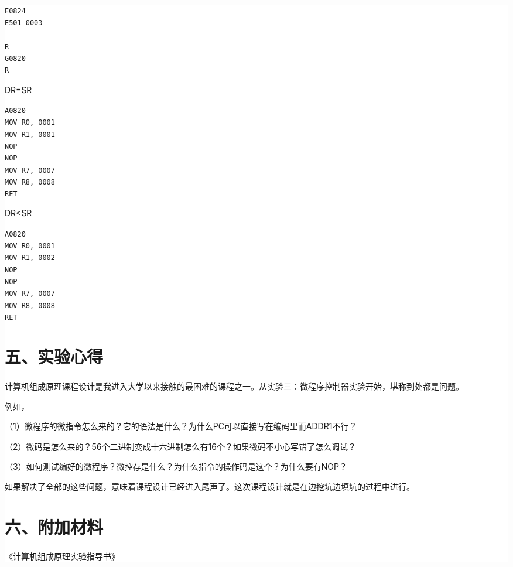 ```
E0824
E501 0003

R
G0820
R
```

 DR=SR

```
A0820
MOV R0, 0001
MOV R1, 0001
NOP
NOP
MOV R7, 0007
MOV R8, 0008
RET
```

DR<SR

```
A0820
MOV R0, 0001
MOV R1, 0002
NOP
NOP
MOV R7, 0007
MOV R8, 0008
RET
```



# 五、实验心得

 计算机组成原理课程设计是我进入大学以来接触的最困难的课程之一。从实验三：微程序控制器实验开始，堪称到处都是问题。

例如，

（1）微程序的微指令怎么来的？它的语法是什么？为什么PC可以直接写在编码里而ADDR1不行？

（2）微码是怎么来的？56个二进制变成十六进制怎么有16个？如果微码不小心写错了怎么调试？

（3）如何测试编好的微程序？微控存是什么？为什么指令的操作码是这个？为什么要有NOP？

如果解决了全部的这些问题，意味着课程设计已经进入尾声了。这次课程设计就是在边挖坑边填坑的过程中进行。

 

# 六、附加材料

《计算机组成原理实验指导书》
